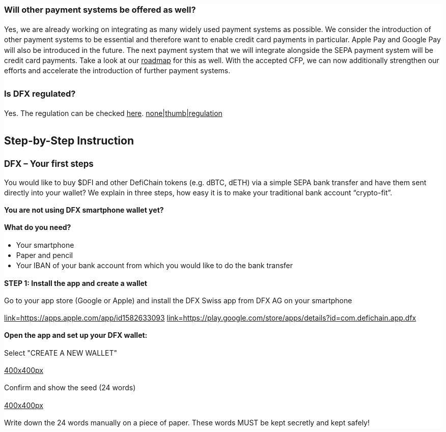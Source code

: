 ### Will other payment systems be offered as well?

Yes, we are already working on integrating as many widely used payment
systems as possible. We consider the introduction of other payment
systems to be essential and therefore want to enable credit card
payments in particular. Apple Pay and Google Pay will also be introduced
in the future. The next payment system that we will integrate alongside
the SEPA payment system will be credit card payments. Take a look at our
[roadmap](https://dfx.swiss/#roadmap) for this as well. With the
accepted CFP, we can now additionally strengthen our efforts and
accelerate the introduction of further payment systems.

### Is DFX regulated?

Yes. The regulation can be checked
[here](https://www.finma.ch/en/authorisation/self-regulatory-organisations-sros/sro-member-search/).
[none\|thumb\|regulation](/File:Regulation.png "wikilink")

## Step-by-Step Instruction

<big>**DFX – Your first steps**</big>

You would like to buy \$DFI and other DefiChain tokens (e.g. dBTC, dETH)
via a simple SEPA bank transfer and have them sent directly into your
wallet? We explain in three steps, how easy it is to make your
traditional bank account “crypto-fit”.

**You are not using DFX smartphone wallet yet?**

**What do you need?**

- Your smartphone
- Paper and pencil
- Your IBAN of your bank account from which you would like to do the
  bank transfer

**STEP 1: Install the app and create a wallet**

Go to your app store (Google or Apple) and install the DFX Swiss app
from DFX AG on your smartphone

[link=<https://apps.apple.com/app/id1582633093>](/File:App_apple.png "wikilink")
[link=<https://play.google.com/store/apps/details?id=com.defichain.app.dfx>](/File:App_google.png "wikilink")

**Open the app and set up your DFX wallet:**

Select "CREATE A NEW WALLET"

[400x400px](/File:01_CREATE_A_NEW_WALLET.jpg "wikilink")

Confirm and show the seed (24 words)

[400x400px](/File:03_show_24_words.jpg "wikilink")

Write down the 24 words manually on a piece of paper. These words MUST
be kept secretly and kept safely!
